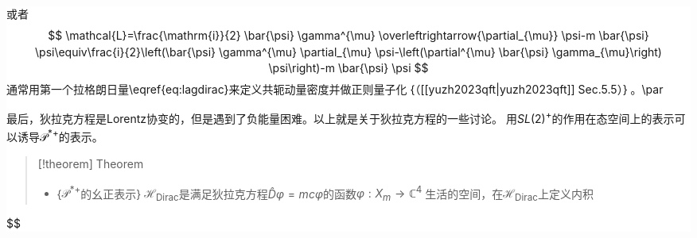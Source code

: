 
或者
$$
\mathcal{L}=\frac{\mathrm{i}}{2} \bar{\psi} \gamma^{\mu} \overleftrightarrow{\partial_{\mu}} \psi-m \bar{\psi} \psi\equiv\frac{i}{2}\left(\bar{\psi} \gamma^{\mu} \partial_{\mu} \psi-\left(\partial^{\mu} \bar{\psi} \gamma_{\mu}\right) \psi\right)-m \bar{\psi} \psi
$$
通常用第一个拉格朗日量\eqref{eq:lagdirac}来定义共轭动量密度并做正则量子化 {（[[yuzh2023qft\|yuzh2023qft]] Sec.5.5）} 。\par 

最后，狄拉克方程是Lorentz协变的，但是遇到了负能量困难。以上就是关于狄拉克方程的一些讨论。
用$SL(2)^{+}$的作用在态空间上的表示可以诱导$\mathcal{P}^{*+}$的表示。
> [!theorem] Theorem
> - {$\mathcal{P}^{*+}$的幺正表示}
>   $\mathcal{H}_{\text {Dirac}}$是满足狄拉克方程$\widehat{D} \varphi=m c \varphi$的函数$\varphi: X_{m} \rightarrow \mathbb{C}^{4}$ 生活的空间，在$\mathcal{H}_{\text {Dirac}}$上定义内积
>
$$
